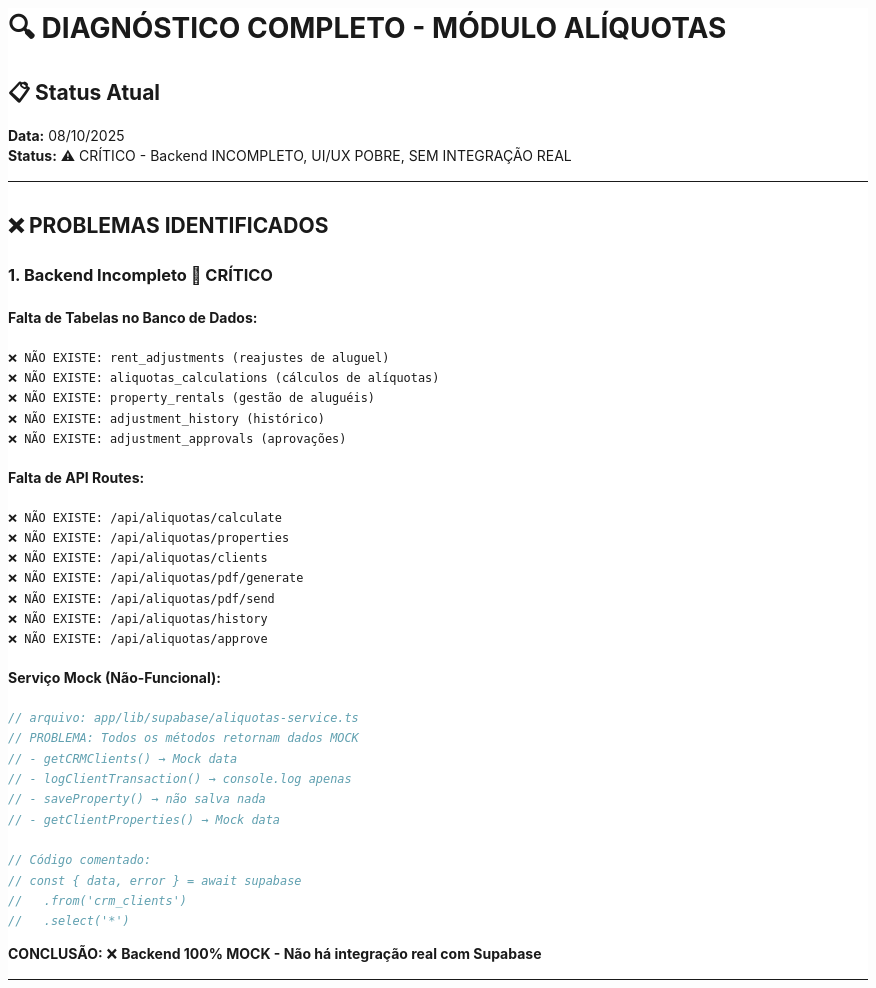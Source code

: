 # 🔍 DIAGNÓSTICO COMPLETO - MÓDULO ALÍQUOTAS

## 📋 Status Atual

**Data:** 08/10/2025  
**Status:** ⚠️ CRÍTICO - Backend INCOMPLETO, UI/UX POBRE, SEM INTEGRAÇÃO REAL

---

## ❌ PROBLEMAS IDENTIFICADOS

### 1. **Backend Incompleto** 🔴 CRÍTICO

#### **Falta de Tabelas no Banco de Dados:**
```sql
❌ NÃO EXISTE: rent_adjustments (reajustes de aluguel)
❌ NÃO EXISTE: aliquotas_calculations (cálculos de alíquotas)
❌ NÃO EXISTE: property_rentals (gestão de aluguéis)
❌ NÃO EXISTE: adjustment_history (histórico)
❌ NÃO EXISTE: adjustment_approvals (aprovações)
```

#### **Falta de API Routes:**
```bash
❌ NÃO EXISTE: /api/aliquotas/calculate
❌ NÃO EXISTE: /api/aliquotas/properties
❌ NÃO EXISTE: /api/aliquotas/clients
❌ NÃO EXISTE: /api/aliquotas/pdf/generate
❌ NÃO EXISTE: /api/aliquotas/pdf/send
❌ NÃO EXISTE: /api/aliquotas/history
❌ NÃO EXISTE: /api/aliquotas/approve
```

#### **Serviço Mock (Não-Funcional):**
```typescript
// arquivo: app/lib/supabase/aliquotas-service.ts
// PROBLEMA: Todos os métodos retornam dados MOCK
// - getCRMClients() → Mock data
// - logClientTransaction() → console.log apenas
// - saveProperty() → não salva nada
// - getClientProperties() → Mock data

// Código comentado:
// const { data, error } = await supabase
//   .from('crm_clients')
//   .select('*')
```

**CONCLUSÃO:** ❌ **Backend 100% MOCK - Não há integração real com Supabase**

---
